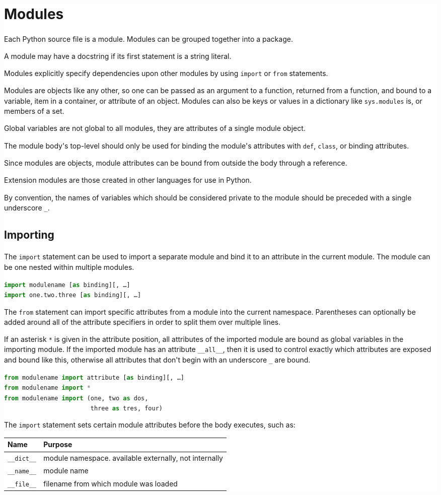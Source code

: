 # Modules

Each Python source file is a module. Modules can be grouped together into a package.

A module may have a docstring if its first statement is a string literal.

Modules explicitly specify dependencies upon other modules by using `import` or `from` statements.

Modules are objects like any other, so one can be passed as an argument to a function, returned from a function, and bound to a variable, item in a container, or attribute of an object. Modules can also be keys or values in a dictionary like `sys.modules` is, or members of a set.

Global variables are not global to all modules, they are attributes of a single module object.

The module body's top-level should only be used for binding the module's attributes with `def`, `class`, or binding attributes.

Since modules are objects, module attributes can be bound from outside the body through a reference.

Extension modules are those created in other languages for use in Python.

By convention, the names of variables which should be considered private to the module should be preceded with a single underscore `_`.

## Importing

The `import` statement can be used to import a separate module and bind it to an attribute in the current module. The module can be one nested within multiple modules.

``` python
import modulename [as binding][, …]
import one.two.three [as binding][, …]
```

The `from` statement can import specific attributes from a module into the current namespace. Parentheses can optionally be added around all of the attribute specifiers in order to split them over multiple lines.

If an asterisk `*` is given in the attribute position, all attributes of the imported module are bound as global variables in the importing module. If the imported module has an attribute `__all__`, then it is used to control exactly which attributes are exposed and bound like this, otherwise all attributes that don't begin with an underscore `_` are bound.

``` python
from modulename import attribute [as binding][, …]
from modulename import *
from modulename import (one, two as dos,
                        three as tres, four)
```

The `import` statement sets certain module attributes before the body executes, such as:

| Name       | Purpose                                                |
| :--        | :--                                                    |
| `__dict__` | module namespace. available externally, not internally |
| `__name__` | module name                                            |
| `__file__` | filename from which module was loaded                  |


[class attribute lookup]: #class-attribute-lookup
[instance attribute lookup]: #instance-attribute-lookup
[^method_missing]: Similar to Ruby's [`method_missing`] but for attributes in general.
[`method_missing`]: https://ruby-doc.org/core/BasicObject.html#method-i-method_missing
[class attribute lookup]: #class-attribute-lookup
[^raii]: This is similar to C++ Resource Acquisition Is Initialization (RAII), which is facilitated through constructors and destructors.
[Pipenv]: https://docs.pipenv.org/